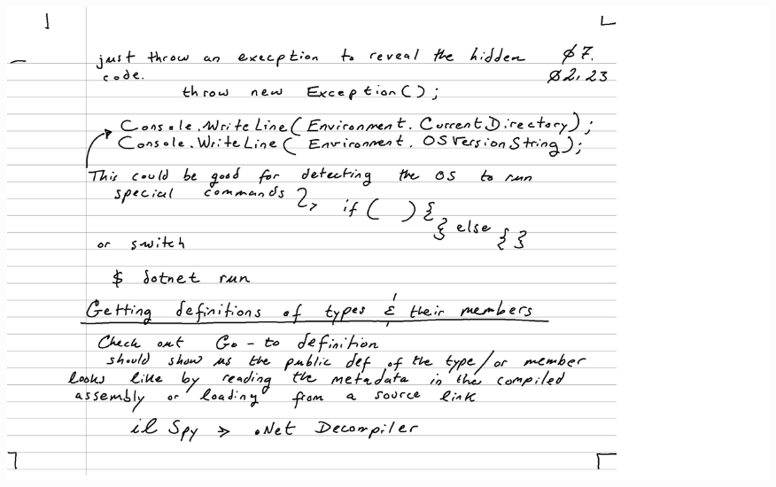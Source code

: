   <img src="https://github.com/stan-alam/Csharp/blob/develop/C_sharp11/images/01/c%2311-01%20-%20page%2028.png" width="80%" height="80%">
</a>

<a>